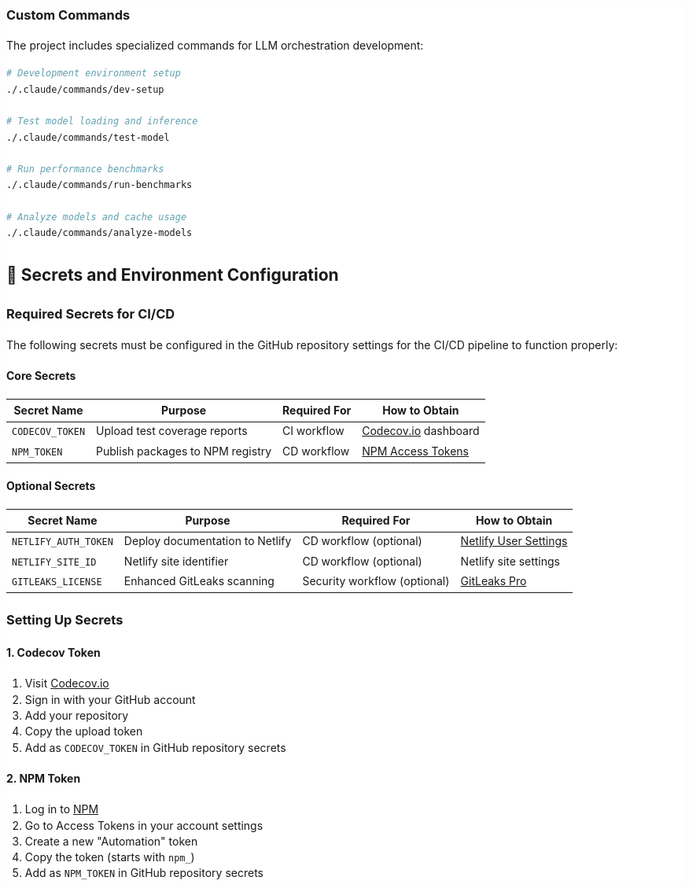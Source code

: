 ### Custom Commands
The project includes specialized commands for LLM orchestration development:

```bash
# Development environment setup
./.claude/commands/dev-setup

# Test model loading and inference
./.claude/commands/test-model

# Run performance benchmarks
./.claude/commands/run-benchmarks

# Analyze models and cache usage
./.claude/commands/analyze-models
```

## 🔐 Secrets and Environment Configuration

### Required Secrets for CI/CD

The following secrets must be configured in the GitHub repository settings for the CI/CD pipeline to function properly:

#### Core Secrets
| Secret Name | Purpose | Required For | How to Obtain |
|-------------|---------|--------------|---------------|
| `CODECOV_TOKEN` | Upload test coverage reports | CI workflow | [Codecov.io](https://codecov.io) dashboard |
| `NPM_TOKEN` | Publish packages to NPM registry | CD workflow | [NPM Access Tokens](https://www.npmjs.com/settings/tokens) |

#### Optional Secrets
| Secret Name | Purpose | Required For | How to Obtain |
|-------------|---------|--------------|---------------|
| `NETLIFY_AUTH_TOKEN` | Deploy documentation to Netlify | CD workflow (optional) | [Netlify User Settings](https://app.netlify.com/user/applications) |
| `NETLIFY_SITE_ID` | Netlify site identifier | CD workflow (optional) | Netlify site settings |
| `GITLEAKS_LICENSE` | Enhanced GitLeaks scanning | Security workflow (optional) | [GitLeaks Pro](https://gitleaks.io) |

### Setting Up Secrets

#### 1. Codecov Token
1. Visit [Codecov.io](https://codecov.io)
2. Sign in with your GitHub account
3. Add your repository
4. Copy the upload token
5. Add as `CODECOV_TOKEN` in GitHub repository secrets

#### 2. NPM Token
1. Log in to [NPM](https://www.npmjs.com)
2. Go to Access Tokens in your account settings
3. Create a new "Automation" token
4. Copy the token (starts with `npm_`)
5. Add as `NPM_TOKEN` in GitHub repository secrets
